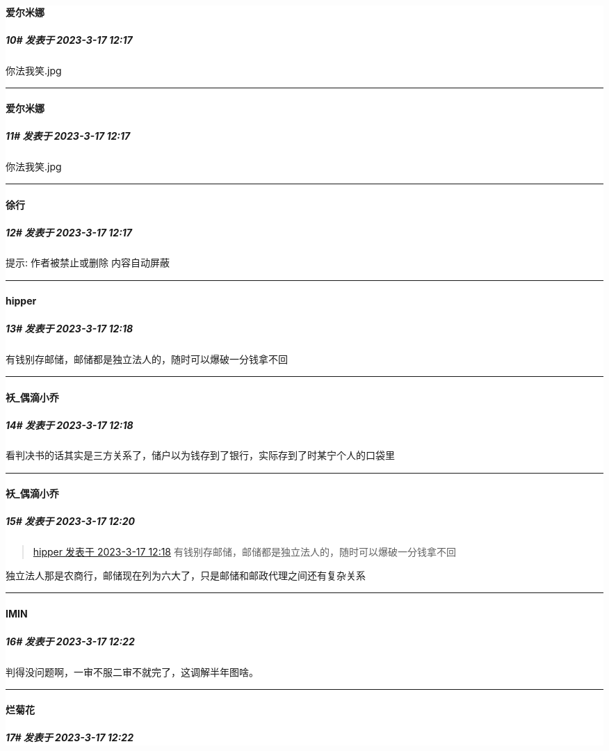 ####  爱尔米娜  
##### 10#       发表于 2023-3-17 12:17

你法我笑.jpg

*****

####  爱尔米娜  
##### 11#       发表于 2023-3-17 12:17

你法我笑.jpg

*****

####  徐行  
##### 12#       发表于 2023-3-17 12:17

提示: 作者被禁止或删除 内容自动屏蔽

*****

####  hipper  
##### 13#       发表于 2023-3-17 12:18

有钱别存邮储，邮储都是独立法人的，随时可以爆破一分钱拿不回

*****

####  袄_偶滴小乔  
##### 14#       发表于 2023-3-17 12:18

看判决书的话其实是三方关系了，储户以为钱存到了银行，实际存到了时某宁个人的口袋里

*****

####  袄_偶滴小乔  
##### 15#       发表于 2023-3-17 12:20

<blockquote><a href="httphttps://bbs.saraba1st.com/2b/forum.php?mod=redirect&amp;goto=findpost&amp;pid=60119748&amp;ptid=2124478" target="_blank">hipper 发表于 2023-3-17 12:18</a>
有钱别存邮储，邮储都是独立法人的，随时可以爆破一分钱拿不回</blockquote>
独立法人那是农商行，邮储现在列为六大了，只是邮储和邮政代理之间还有复杂关系

*****

####  IMIN  
##### 16#       发表于 2023-3-17 12:22

判得没问题啊，一审不服二审不就完了，这调解半年图啥。

*****

####  烂菊花  
##### 17#       发表于 2023-3-17 12:22
